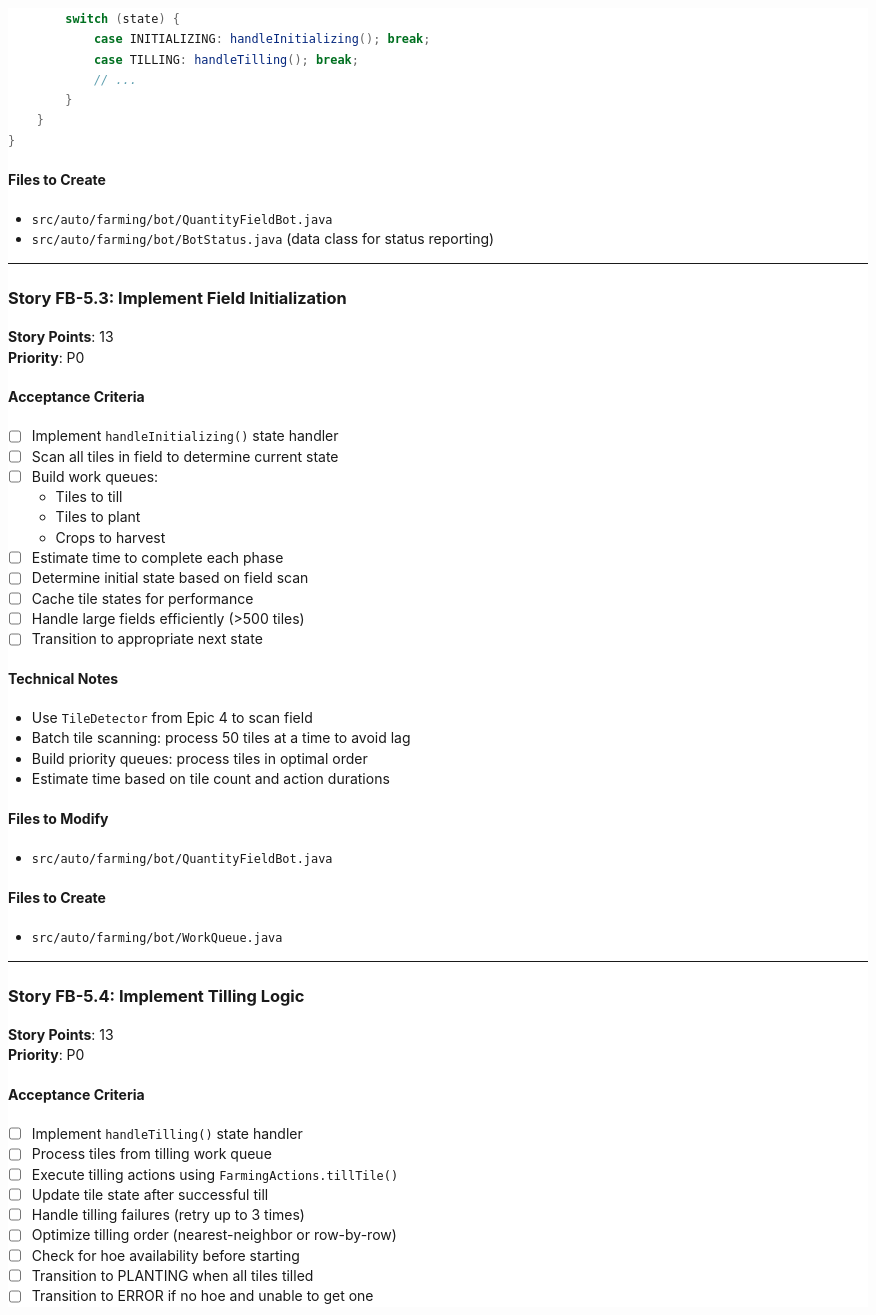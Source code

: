 ```java
        switch (state) {
            case INITIALIZING: handleInitializing(); break;
            case TILLING: handleTilling(); break;
            // ...
        }
    }
}
```

#### Files to Create
- `src/auto/farming/bot/QuantityFieldBot.java`
- `src/auto/farming/bot/BotStatus.java` (data class for status reporting)

---

### Story FB-5.3: Implement Field Initialization
**Story Points**: 13  
**Priority**: P0  

#### Acceptance Criteria
- [ ] Implement `handleInitializing()` state handler
- [ ] Scan all tiles in field to determine current state
- [ ] Build work queues:
  - Tiles to till
  - Tiles to plant
  - Crops to harvest
- [ ] Estimate time to complete each phase
- [ ] Determine initial state based on field scan
- [ ] Cache tile states for performance
- [ ] Handle large fields efficiently (>500 tiles)
- [ ] Transition to appropriate next state

#### Technical Notes
- Use `TileDetector` from Epic 4 to scan field
- Batch tile scanning: process 50 tiles at a time to avoid lag
- Build priority queues: process tiles in optimal order
- Estimate time based on tile count and action durations

#### Files to Modify
- `src/auto/farming/bot/QuantityFieldBot.java`

#### Files to Create
- `src/auto/farming/bot/WorkQueue.java`

---

### Story FB-5.4: Implement Tilling Logic
**Story Points**: 13  
**Priority**: P0  

#### Acceptance Criteria
- [ ] Implement `handleTilling()` state handler
- [ ] Process tiles from tilling work queue
- [ ] Execute tilling actions using `FarmingActions.tillTile()`
- [ ] Update tile state after successful till
- [ ] Handle tilling failures (retry up to 3 times)
- [ ] Optimize tilling order (nearest-neighbor or row-by-row)
- [ ] Check for hoe availability before starting
- [ ] Transition to PLANTING when all tiles tilled
- [ ] Transition to ERROR if no hoe and unable to get one
